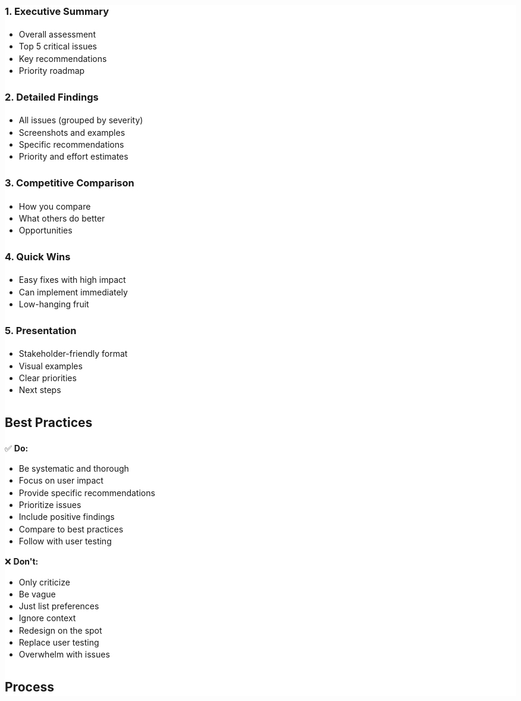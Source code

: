 ### 1. Executive Summary
- Overall assessment
- Top 5 critical issues
- Key recommendations
- Priority roadmap

### 2. Detailed Findings
- All issues (grouped by severity)
- Screenshots and examples
- Specific recommendations
- Priority and effort estimates

### 3. Competitive Comparison
- How you compare
- What others do better
- Opportunities

### 4. Quick Wins
- Easy fixes with high impact
- Can implement immediately
- Low-hanging fruit

### 5. Presentation
- Stakeholder-friendly format
- Visual examples
- Clear priorities
- Next steps

## Best Practices

✅ **Do:**
- Be systematic and thorough
- Focus on user impact
- Provide specific recommendations
- Prioritize issues
- Include positive findings
- Compare to best practices
- Follow with user testing

❌ **Don't:**
- Only criticize
- Be vague
- Just list preferences
- Ignore context
- Redesign on the spot
- Replace user testing
- Overwhelm with issues

## Process
